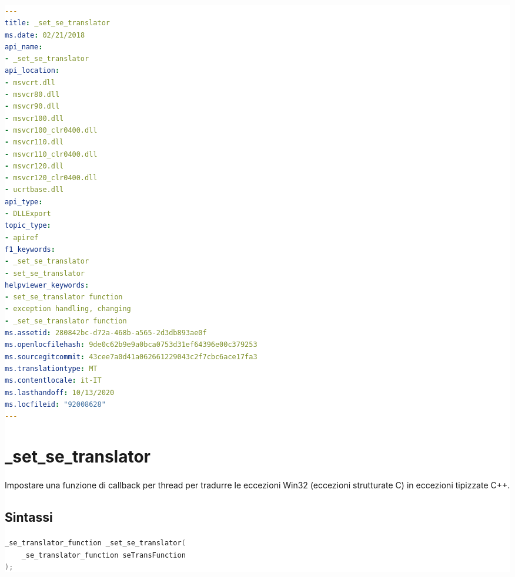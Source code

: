 ```yaml
---
title: _set_se_translator
ms.date: 02/21/2018
api_name:
- _set_se_translator
api_location:
- msvcrt.dll
- msvcr80.dll
- msvcr90.dll
- msvcr100.dll
- msvcr100_clr0400.dll
- msvcr110.dll
- msvcr110_clr0400.dll
- msvcr120.dll
- msvcr120_clr0400.dll
- ucrtbase.dll
api_type:
- DLLExport
topic_type:
- apiref
f1_keywords:
- _set_se_translator
- set_se_translator
helpviewer_keywords:
- set_se_translator function
- exception handling, changing
- _set_se_translator function
ms.assetid: 280842bc-d72a-468b-a565-2d3db893ae0f
ms.openlocfilehash: 9de0c62b9e9a0bca0753d31ef64396e00c379253
ms.sourcegitcommit: 43cee7a0d41a062661229043c2f7cbc6ace17fa3
ms.translationtype: MT
ms.contentlocale: it-IT
ms.lasthandoff: 10/13/2020
ms.locfileid: "92008628"
---
```

# <a name="_set_se_translator"></a>_set_se_translator

Impostare una funzione di callback per thread per tradurre le eccezioni Win32 (eccezioni strutturate C) in eccezioni tipizzate C++.

## <a name="syntax"></a>Sintassi

```cpp
_se_translator_function _set_se_translator(
    _se_translator_function seTransFunction
);
```
